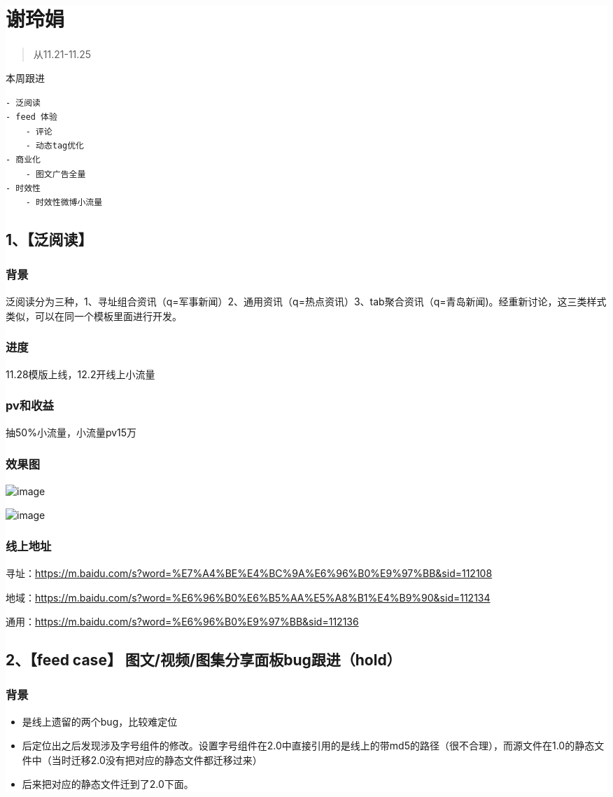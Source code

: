 # 谢玲娟

> 从11.21-11.25

本周跟进

    - 泛阅读
    - feed 体验
        - 评论
        - 动态tag优化
    - 商业化
        - 图文广告全量
    - 时效性
        - 时效性微博小流量
        
## 1、【泛阅读】

### 背景

泛阅读分为三种，1、寻址组合资讯（q=军事新闻）2、通用资讯（q=热点资讯）3、tab聚合资讯（q=青岛新闻)。经重新讨论，这三类样式类似，可以在同一个模板里面进行开发。

### 进度

11.28模版上线，12.2开线上小流量

### pv和收益

抽50%小流量，小流量pv15万

### 效果图

![image](http://gitlab.baidu.com/psfe/ala-weeklyreport/uploads/831e1c477b76b7c0a62f1e34511a19dc/image.png)

![image](http://gitlab.baidu.com/psfe/ala-weeklyreport/uploads/900cc0135782b6d31fec79f7e7b701a6/image.png)

### 线上地址

寻址：https://m.baidu.com/s?word=%E7%A4%BE%E4%BC%9A%E6%96%B0%E9%97%BB&sid=112108

地域：https://m.baidu.com/s?word=%E6%96%B0%E6%B5%AA%E5%A8%B1%E4%B9%90&sid=112134

通用：https://m.baidu.com/s?word=%E6%96%B0%E9%97%BB&sid=112136

## 2、【feed case】 图文/视频/图集分享面板bug跟进（hold）

### 背景

- 是线上遗留的两个bug，比较难定位

- 后定位出之后发现涉及字号组件的修改。设置字号组件在2.0中直接引用的是线上的带md5的路径（很不合理），而源文件在1.0的静态文件中（当时迁移2.0没有把对应的静态文件都迁移过来）

- 后来把对应的静态文件迁到了2.0下面。
